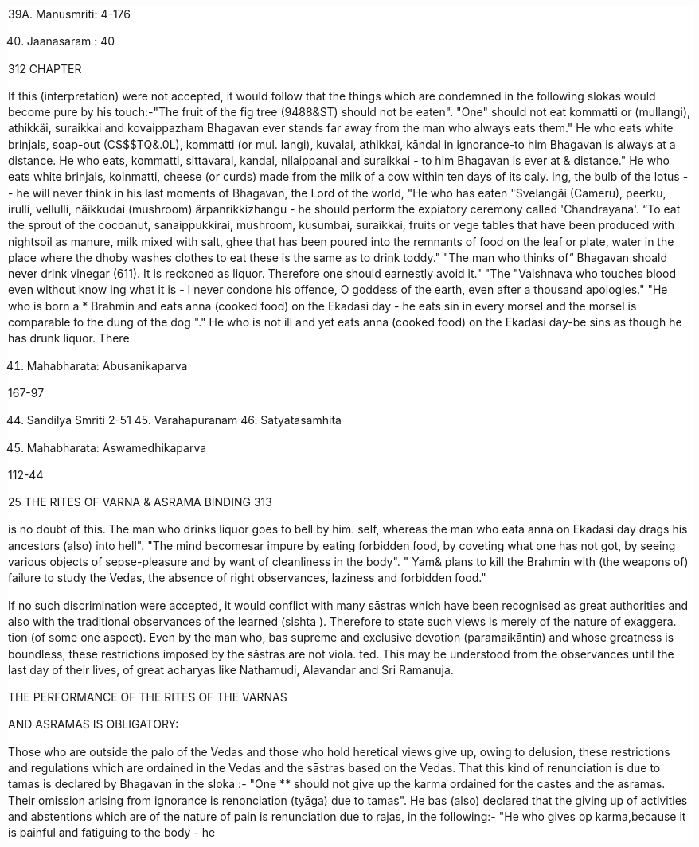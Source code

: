 39A. Manusmriti: 4-176 

40. Jaanasaram : 40 

312 CHAPTER 

If this (interpretation) were not accepted, it would follow that the things which are condemned in the following slokas would become pure by his touch:-"The fruit of the fig tree (9488&ST) should not be eaten". "One" should not eat kommatti or (mullangi), athikkäi, suraikkai and kovaippazham Bhagavan ever stands far away from the man who always eats them." He who eats white brinjals, soap-out (C$$$TQ&.0L), kommatti (or mul. langi), kuvalai, athikkai, kāndal in ignorance-to him Bhagavan is always at a distance. He who eats, kommatti, sittavarai, kandal, nilaippanai and suraikkai - to him Bhagavan is ever at & distance." He who eats white brinjals, koinmatti, cheese (or curds) made from the milk of a cow within ten days of its caly. ing, the bulb of the lotus -- he will never think in his last moments of Bhagavan, the Lord of the world, "He who has eaten "Svelangãi (Cameru), peerku, irulli, vellulli, näikkudai (mushroom) ärpanrikkizhangu - he should perform the expiatory ceremony called 'Chandrāyana'. “To eat the sprout of the cocoanut, sanaippukkirai, mushroom, kusumbai, suraikkai, fruits or vege tables that have been produced with nightsoil as manure, milk mixed with salt, ghee that has been poured into the remnants of food on the leaf or plate, water in the place where the dhoby washes clothes to eat these is the same as to drink toddy." "The man who thinks of“ Bhagavan shoald never drink vinegar (611). It is reckoned as liquor. Therefore one should earnestly avoid it." "The "Vaishnava who touches blood even without know ing what it is - I never condone his offence, O goddess of the earth, even after a thousand apologies." "He who is born a * Brahmin and eats anna (cooked food) on the Ekadasi day - he eats sin in every morsel and the morsel is comparable to the dung of the dog "." He who is not ill and yet eats anna (cooked food) on the Ekadasi day-be sins as though he has drunk liquor. There 

41. Mahabharata: Abusanikaparva 

167-97 

44. Sandilya Smriti 2-51 45. Varahapuranam 46. Satyatasamhita 

43. Mahabharata: Aswamedhikaparva 

112-44 

25 THE RITES OF VARNA & ASRAMA BINDING 313 

is no doubt of this. The man who drinks liquor goes to bell by him. self, whereas the man who eata anna on Ekādasi day drags his ancestors (also) into hell". "The mind becomesar impure by eating forbidden food, by coveting what one has not got, by seeing various objects of sepse-pleasure and by want of cleanliness in the body". " Yam& plans to kill the Brahmin with (the weapons of) failure to study the Vedas, the absence of right observances, laziness and forbidden food." 

If no such discrimination were accepted, it would conflict with many sāstras which have been recognised as great authorities and also with the traditional observances of the learned (sishta ). Therefore to state such views is merely of the nature of exaggera. tion (of some one aspect). Even by the man who, bas supreme and exclusive devotion (paramaikāntin) and whose greatness is boundless, these restrictions imposed by the săstras are not viola. ted. This may be understood from the observances until the last day of their lives, of great acharyas like Nathamudi, Alavandar and Sri Ramanuja. 

THE PERFORMANCE OF THE RITES OF THE VARNAS 

AND ASRAMAS IS OBLIGATORY: 

Those who are outside the palo of the Vedas and those who hold heretical views give up, owing to delusion, these restrictions and regulations which are ordained in the Vedas and the sāstras based on the Vedas. That this kind of renunciation is due to tamas is declared by Bhagavan in the sloka :- "One ** should not give up the karma ordained for the castes and the asramas. Their omission arising from ignorance is renonciation (tyāga) due to tamas". He bas (also) declared that the giving up of activities and abstentions which are of the nature of pain is renunciation due to rajas, in the following:- "He who gives op karma,because it is painful and fatiguing to the body - he 
